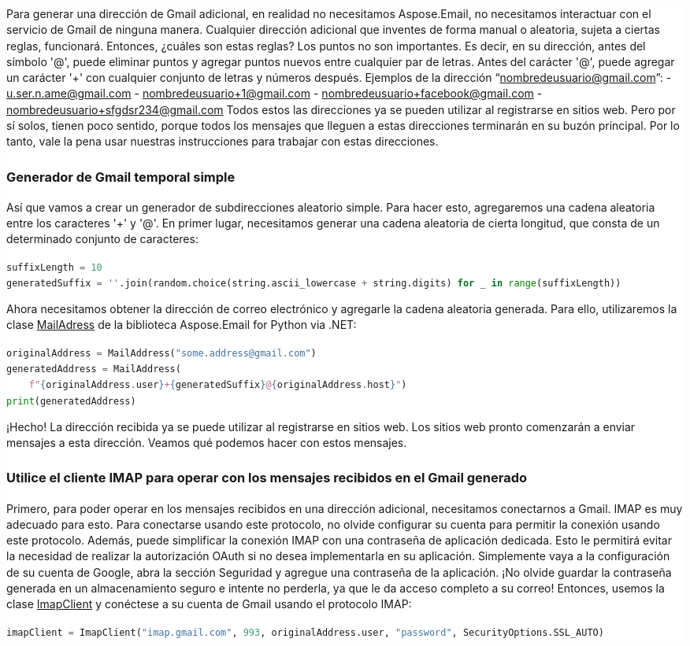 Para generar una dirección de Gmail adicional, en realidad no necesitamos Aspose.Email, no necesitamos interactuar con el servicio de Gmail de ninguna manera. Cualquier dirección adicional que inventes de forma manual o aleatoria, sujeta a ciertas reglas, funcionará. Entonces, ¿cuáles son estas reglas? Los puntos no son importantes. Es decir, en su dirección, antes del símbolo '@', puede eliminar puntos y agregar puntos nuevos entre cualquier par de letras. Antes del carácter '@', puede agregar un carácter '+' con cualquier conjunto de letras y números después. Ejemplos de la dirección “nombredeusuario@gmail.com”: - u.ser.n.ame@gmail.com - nombredeusuario+1@gmail.com - nombredeusuario+facebook@gmail.com - nombredeusuario+sfgdsr234@gmail.com Todos estos las direcciones ya se pueden utilizar al registrarse en sitios web. Pero por sí solos, tienen poco sentido, porque todos los mensajes que lleguen a estas direcciones terminarán en su buzón principal. Por lo tanto, vale la pena usar nuestras instrucciones para trabajar con estas direcciones.

### Generador de Gmail temporal simple

Así que vamos a crear un generador de subdirecciones aleatorio simple. Para hacer esto, agregaremos una cadena aleatoria entre los caracteres '+' y '@'. En primer lugar, necesitamos generar una cadena aleatoria de cierta longitud, que consta de un determinado conjunto de caracteres:

```py
suffixLength = 10
generatedSuffix = ''.join(random.choice(string.ascii_lowercase + string.digits) for _ in range(suffixLength))
```

Ahora necesitamos obtener la dirección de correo electrónico y agregarle la cadena aleatoria generada. Para ello, utilizaremos la clase <a href="https://reference.aspose.com/email/python-net/aspose.email/mailaddress/" rel="nofollow noopener" target="_blank">MailAdress</a> de la biblioteca Aspose.Email for Python via .NET:

```py
originalAddress = MailAddress("some.address@gmail.com")
generatedAddress = MailAddress(
    f"{originalAddress.user}+{generatedSuffix}@{originalAddress.host}")
print(generatedAddress)
```

¡Hecho! La dirección recibida ya se puede utilizar al registrarse en sitios web. Los sitios web pronto comenzarán a enviar mensajes a esta dirección. Veamos qué podemos hacer con estos mensajes.

### Utilice el cliente IMAP para operar con los mensajes recibidos en el Gmail generado

Primero, para poder operar en los mensajes recibidos en una dirección adicional, necesitamos conectarnos a Gmail. IMAP es muy adecuado para esto. Para conectarse usando este protocolo, no olvide configurar su cuenta para permitir la conexión usando este protocolo. Además, puede simplificar la conexión IMAP con una contraseña de aplicación dedicada. Esto le permitirá evitar la necesidad de realizar la autorización OAuth si no desea implementarla en su aplicación. Simplemente vaya a la configuración de su cuenta de Google, abra la sección Seguridad y agregue una contraseña de la aplicación. ¡No olvide guardar la contraseña generada en un almacenamiento seguro e intente no perderla, ya que le da acceso completo a su correo! Entonces, usemos la clase <a rel="nofollow noopener" target="_blank" href="https://reference.aspose.com/email/python-net/aspose.email.clients.imap/imapclient/">ImapClient</a> y conéctese a su cuenta de Gmail usando el protocolo IMAP:

```py
imapClient = ImapClient("imap.gmail.com", 993, originalAddress.user, "password", SecurityOptions.SSL_AUTO)
```
